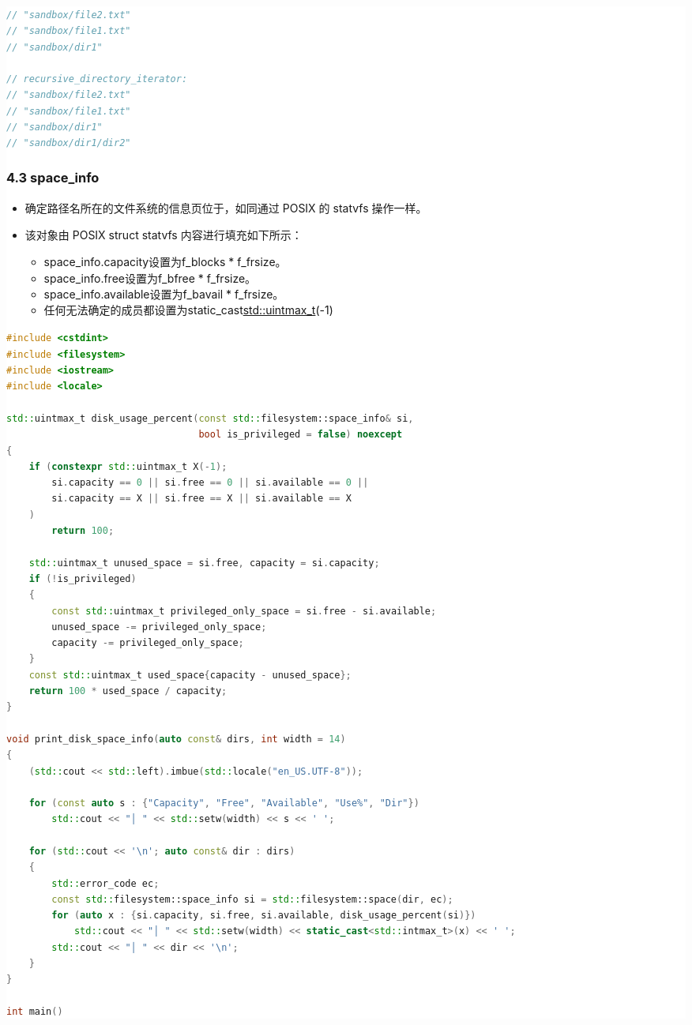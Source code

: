 ```c++
// "sandbox/file2.txt"
// "sandbox/file1.txt"
// "sandbox/dir1"
 
// recursive_directory_iterator:
// "sandbox/file2.txt"
// "sandbox/file1.txt"
// "sandbox/dir1"
// "sandbox/dir1/dir2"
```

### 4.3 space_info
- 确定路径名所在的文件系统的信息页位于，如同通过 POSIX 的 statvfs 操作一样。

- 该对象由 POSIX struct statvfs 内容进行填充如下所示：
    - space_info.capacity设置为f_blocks * f_frsize。
    - space_info.free设置为f_bfree * f_frsize。
    - space_info.available设置为f_bavail * f_frsize。
    - 任何无法确定的成员都设置为static_cast<std::uintmax_t>(-1)

```c++
#include <cstdint>
#include <filesystem>
#include <iostream>
#include <locale>
 
std::uintmax_t disk_usage_percent(const std::filesystem::space_info& si,
                                  bool is_privileged = false) noexcept
{
    if (constexpr std::uintmax_t X(-1);
        si.capacity == 0 || si.free == 0 || si.available == 0 ||
        si.capacity == X || si.free == X || si.available == X
    )
        return 100;
 
    std::uintmax_t unused_space = si.free, capacity = si.capacity;
    if (!is_privileged)
    {
        const std::uintmax_t privileged_only_space = si.free - si.available;
        unused_space -= privileged_only_space;
        capacity -= privileged_only_space;
    }
    const std::uintmax_t used_space{capacity - unused_space};
    return 100 * used_space / capacity;
}
 
void print_disk_space_info(auto const& dirs, int width = 14)
{
    (std::cout << std::left).imbue(std::locale("en_US.UTF-8"));
 
    for (const auto s : {"Capacity", "Free", "Available", "Use%", "Dir"})
        std::cout << "│ " << std::setw(width) << s << ' ';
 
    for (std::cout << '\n'; auto const& dir : dirs)
    {
        std::error_code ec;
        const std::filesystem::space_info si = std::filesystem::space(dir, ec);
        for (auto x : {si.capacity, si.free, si.available, disk_usage_percent(si)})
            std::cout << "│ " << std::setw(width) << static_cast<std::intmax_t>(x) << ' ';
        std::cout << "│ " << dir << '\n';
    }
}
 
int main()
```